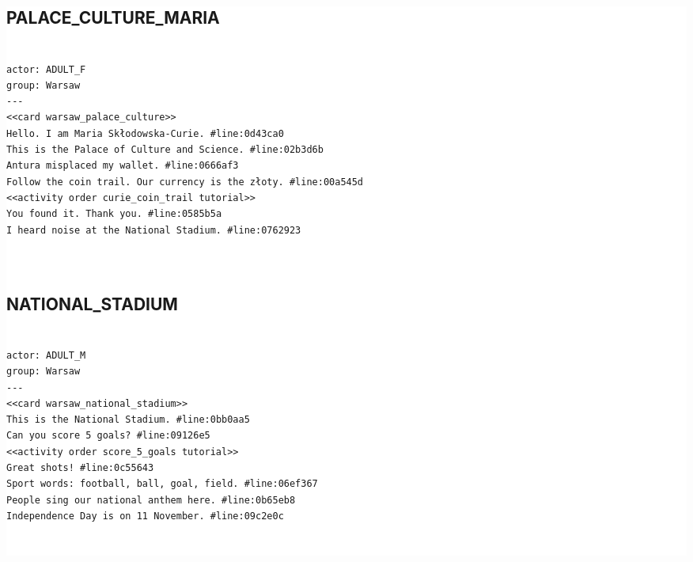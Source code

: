 </code>
</pre>
</div>

<a id="ys-node-palace-culture-maria"></a>

## PALACE_CULTURE_MARIA

<div class="yarn-node" data-title="PALACE_CULTURE_MARIA">
<pre class="yarn-code"><code>
<span class="yarn-header-dim">actor: ADULT_F</span>
<span class="yarn-header-dim">group: Warsaw</span>
<span class="yarn-header-dim">---</span>
<span class="yarn-cmd">&lt;&lt;card warsaw_palace_culture&gt;&gt;</span>
<span class="yarn-line">Hello. I am Maria Skłodowska‑Curie.</span> <span class="yarn-meta">#line:0d43ca0 </span>
<span class="yarn-line">This is the Palace of Culture and Science.</span> <span class="yarn-meta">#line:02b3d6b </span>
<span class="yarn-line">Antura misplaced my wallet.</span> <span class="yarn-meta">#line:0666af3 </span>
<span class="yarn-line">Follow the coin trail. Our currency is the złoty.</span> <span class="yarn-meta">#line:00a545d </span>
<span class="yarn-cmd">&lt;&lt;activity order curie_coin_trail tutorial&gt;&gt;</span>
<span class="yarn-line">You found it. Thank you.</span> <span class="yarn-meta">#line:0585b5a </span>
<span class="yarn-line">I heard noise at the National Stadium.</span> <span class="yarn-meta">#line:0762923 </span>

</code>
</pre>
</div>

<a id="ys-node-national-stadium"></a>

## NATIONAL_STADIUM

<div class="yarn-node" data-title="NATIONAL_STADIUM">
<pre class="yarn-code"><code>
<span class="yarn-header-dim">actor: ADULT_M</span>
<span class="yarn-header-dim">group: Warsaw</span>
<span class="yarn-header-dim">---</span>
<span class="yarn-cmd">&lt;&lt;card warsaw_national_stadium&gt;&gt;</span>
<span class="yarn-line">This is the National Stadium.</span> <span class="yarn-meta">#line:0bb0aa5 </span>
<span class="yarn-line">Can you score 5 goals?</span> <span class="yarn-meta">#line:09126e5 </span>
<span class="yarn-cmd">&lt;&lt;activity order score_5_goals tutorial&gt;&gt;</span>
<span class="yarn-line">Great shots!</span> <span class="yarn-meta">#line:0c55643 </span>
<span class="yarn-line">Sport words: football, ball, goal, field.</span> <span class="yarn-meta">#line:06ef367 </span>
<span class="yarn-line">People sing our national anthem here.</span> <span class="yarn-meta">#line:0b65eb8 </span>
<span class="yarn-line">Independence Day is on 11 November.</span> <span class="yarn-meta">#line:09c2e0c </span>
